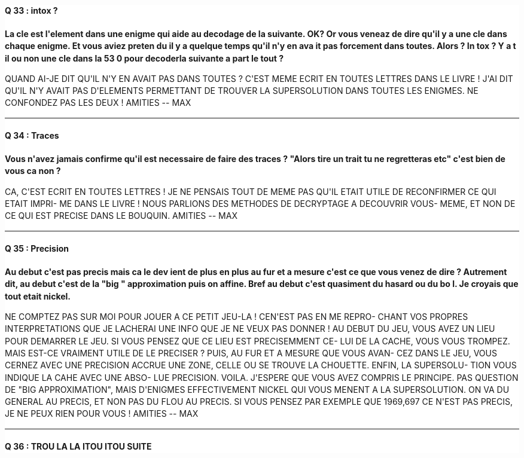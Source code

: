 #### Q 33 : intox ?

**La cle est l'element dans une enigme qui aide au
decodage de la suivante. OK? Or vous veneaz de dire qu'il y a une cle
dans chaque enigme. Et vous aviez preten du il y a quelque temps qu'il
n'y en ava it pas forcement dans toutes. Alors ? In tox ? Y a t il ou
non une cle dans la 53 0 pour decoderla suivante a part le tout  ?**

QUAND AI-JE DIT QU'IL N'Y EN AVAIT PAS DANS TOUTES ?
C'EST MEME ECRIT EN TOUTES LETTRES DANS LE LIVRE ! J'AI DIT QU'IL N'Y
AVAIT PAS D'ELEMENTS PERMETTANT DE TROUVER LA SUPERSOLUTION DANS TOUTES
LES ENIGMES. NE CONFONDEZ PAS LES DEUX ! AMITIES -- MAX

---

#### Q 34 : Traces

**Vous n'avez jamais confirme qu'il est necessaire de
faire des traces ? "Alors tire un trait tu ne regretteras etc" c'est
bien de vous ca non ?**

CA, C'EST ECRIT EN TOUTES LETTRES ! JE NE PENSAIS TOUT
 DE MEME PAS QU'IL ETAIT UTILE DE RECONFIRMER CE QUI ETAIT IMPRI- ME
DANS LE LIVRE ! NOUS PARLIONS DES METHODES DE DECRYPTAGE A DECOUVRIR
VOUS- MEME, ET NON DE CE QUI EST PRECISE DANS LE BOUQUIN. AMITIES -- MAX

---

#### Q 35 : Precision

**Au debut c'est pas precis mais ca le dev ient de plus
en plus au fur et a mesure  c'est ce que vous venez de dire ? Autrement
dit, au debut c'est de la "big " approximation puis on affine. Bref au
debut c'est quasiment du hasard ou du bo l. Je croyais que tout etait
nickel.**

NE COMPTEZ PAS SUR MOI POUR JOUER A CE PETIT JEU-LA !
CEN'EST PAS EN ME REPRO- CHANT VOS PROPRES INTERPRETATIONS QUE  JE
LACHERAI UNE INFO QUE JE NE VEUX PAS DONNER ! AU DEBUT DU JEU, VOUS AVEZ
 UN LIEU POUR DEMARRER LE JEU. SI VOUS PENSEZ QUE CE LIEU EST
PRECISEMMENT CE- LUI DE LA CACHE, VOUS VOUS TROMPEZ. MAIS
EST-CE VRAIMENT UTILE DE LE PRECISER ? PUIS, AU FUR ET A MESURE QUE VOUS
 AVAN- CEZ DANS LE JEU, VOUS CERNEZ AVEC UNE PRECISION ACCRUE UNE ZONE,
CELLE OU SE TROUVE LA CHOUETTE. ENFIN, LA SUPERSOLU- TION VOUS INDIQUE
LA CAHE AVEC UNE ABSO- LUE PRECISION. VOILA. J'ESPERE QUE VOUS AVEZ
COMPRIS LE PRINCIPE. PAS QUESTION
DE "BIG APPROXIMATION", MAIS D'ENIGMES EFFECTIVEMENT NICKEL QUI VOUS
MENENT A LA SUPERSOLUTION. ON VA DU GENERAL AU PRECIS, ET NON PAS DU
FLOU AU PRECIS. SI VOUS PENSEZ PAR EXEMPLE QUE 1969,697 CE N'EST PAS
PRECIS, JE NE PEUX RIEN  POUR VOUS ! AMITIES -- MAX

---

#### Q 36 : TROU LA LA ITOU ITOU SUITE
